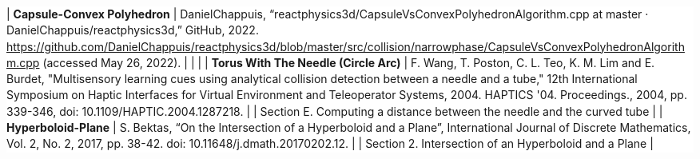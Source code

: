 | **Capsule-Convex Polyhedron**                 | DanielChappuis, “reactphysics3d/CapsuleVsConvexPolyhedronAlgorithm.cpp at master · DanielChappuis/reactphysics3d,” GitHub, 2022. https://github.com/DanielChappuis/reactphysics3d/blob/master/src/collision/narrowphase/CapsuleVsConvexPolyhedronAlgorithm.cpp (accessed May 26, 2022).                                                                                                                                                                                                                                                                                                                                                                                                                                                                                                                                                                                                                                                                                                                                                                                                                                                                                                                                                                                                                                                                                                                                                             |                       |                                                                          |
| **‌Torus With The Needle (Circle Arc)**        | F. Wang, T. Poston, C. L. Teo, K. M. Lim and E. Burdet, "Multisensory learning cues using analytical collision detection between a needle and a tube," 12th International Symposium on Haptic Interfaces for Virtual Environment and Teleoperator Systems, 2004. HAPTICS '04. Proceedings., 2004, pp. 339-346, doi: 10.1109/HAPTIC.2004.1287218.                                                                                                                                                                                                                                                                                                                                                                                                                                                                                                                                                                                                                                                                                                                                                                                                                                                                                                                                                                                                                                                                                                    |                       | Section E. Computing a distance between the needle and the curved tube   |
| **Hyperboloid-Plane**                         | S. Bektas, “On the Intersection of a Hyperboloid and a Plane”, International Journal of Discrete Mathematics, Vol. 2, No. 2, 2017, pp. 38-42. doi: 10.11648/j.dmath.20170202.12.                                                                                                                                                                                                                                                                                                                                                                                                                                                                                                                                                                                                                                                                                                                                                                                                                                                                                                                                                                                                                                                                                                                                                                                                                                                                    |                       | Section 2. Intersection of an Hyperboloid and a Plane                    |